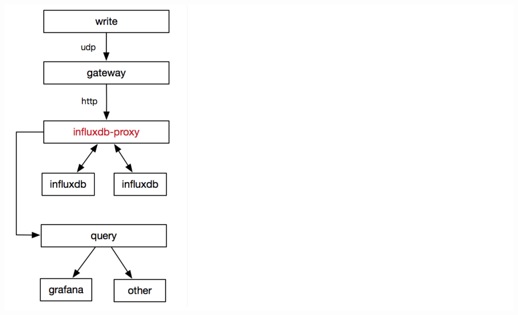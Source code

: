 <img src="influxdb.assets/image-20200726120047351.png" alt="image-20200726120047351" style="zoom:50%;" />
